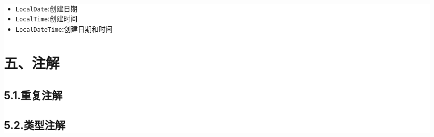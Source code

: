 - `LocalDate`:创建日期
- `LocalTime`:创建时间
- `LocalDateTime`:创建日期和时间







# 五、注解

## 5.1.重复注解



## 5.2.类型注解



